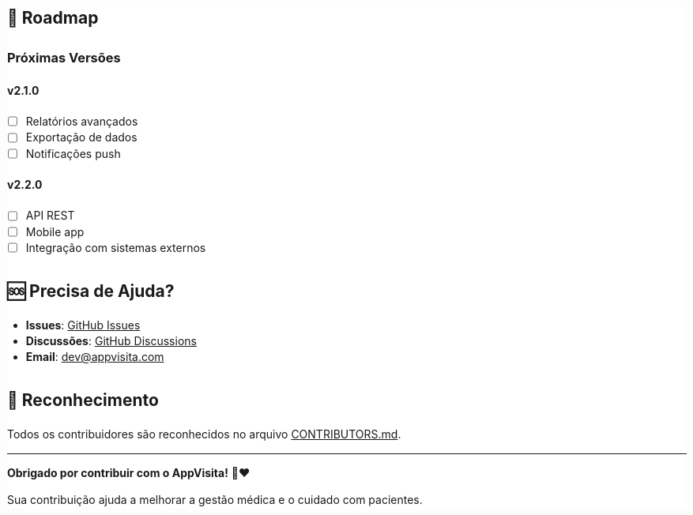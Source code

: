 ## 🎯 Roadmap

### Próximas Versões

#### v2.1.0
- [ ] Relatórios avançados
- [ ] Exportação de dados
- [ ] Notificações push

#### v2.2.0
- [ ] API REST
- [ ] Mobile app
- [ ] Integração com sistemas externos

## 🆘 Precisa de Ajuda?

- **Issues**: [GitHub Issues](https://github.com/seu-usuario/AppVisita/issues)
- **Discussões**: [GitHub Discussions](https://github.com/seu-usuario/AppVisita/discussions)
- **Email**: dev@appvisita.com

## 🙏 Reconhecimento

Todos os contribuidores são reconhecidos no arquivo [CONTRIBUTORS.md](CONTRIBUTORS.md).

---

**Obrigado por contribuir com o AppVisita!** 🏥❤️

Sua contribuição ajuda a melhorar a gestão médica e o cuidado com pacientes. 